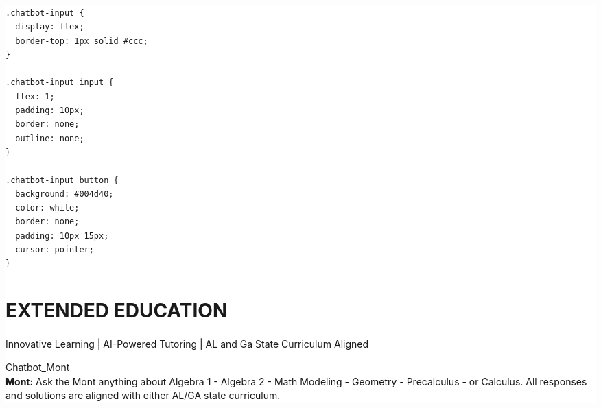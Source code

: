    .chatbot-input {
      display: flex;
      border-top: 1px solid #ccc;
    }

    .chatbot-input input {
      flex: 1;
      padding: 10px;
      border: none;
      outline: none;
    }

    .chatbot-input button {
      background: #004d40;
      color: white;
      border: none;
      padding: 10px 15px;
      cursor: pointer;
    }
  </style>
</head>
<body>

  <div class="overlay">
    <h1>EXTENDED EDUCATION</h1>
    <p>Innovative Learning | AI-Powered Tutoring | AL and Ga State Curriculum Aligned</p>
  </div>

  
  <div class="chatbot-container">
    <div class="chatbot-header">Chatbot_Mont</div>
    <div class="chatbot-body" id="chatbot-body">
      <div><strong>Mont:</strong> Ask the Mont anything about Algebra 1 - Algebra 2 - Math Modeling - Geometry - Precalculus - or Calculus. All responses and solutions are aligned with either AL/GA state curriculum.</div>
    </

